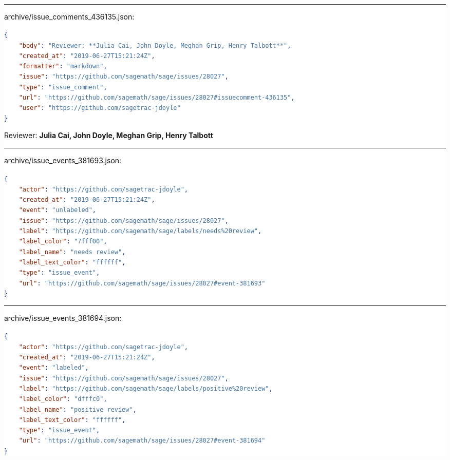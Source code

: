 

---

archive/issue_comments_436135.json:
```json
{
    "body": "Reviewer: **Julia Cai, John Doyle, Meghan Grip, Henry Talbott**",
    "created_at": "2019-06-27T15:21:24Z",
    "formatter": "markdown",
    "issue": "https://github.com/sagemath/sage/issues/28027",
    "type": "issue_comment",
    "url": "https://github.com/sagemath/sage/issues/28027#issuecomment-436135",
    "user": "https://github.com/sagetrac-jdoyle"
}
```

Reviewer: **Julia Cai, John Doyle, Meghan Grip, Henry Talbott**



---

archive/issue_events_381693.json:
```json
{
    "actor": "https://github.com/sagetrac-jdoyle",
    "created_at": "2019-06-27T15:21:24Z",
    "event": "unlabeled",
    "issue": "https://github.com/sagemath/sage/issues/28027",
    "label": "https://github.com/sagemath/sage/labels/needs%20review",
    "label_color": "7fff00",
    "label_name": "needs review",
    "label_text_color": "ffffff",
    "type": "issue_event",
    "url": "https://github.com/sagemath/sage/issues/28027#event-381693"
}
```



---

archive/issue_events_381694.json:
```json
{
    "actor": "https://github.com/sagetrac-jdoyle",
    "created_at": "2019-06-27T15:21:24Z",
    "event": "labeled",
    "issue": "https://github.com/sagemath/sage/issues/28027",
    "label": "https://github.com/sagemath/sage/labels/positive%20review",
    "label_color": "dfffc0",
    "label_name": "positive review",
    "label_text_color": "ffffff",
    "type": "issue_event",
    "url": "https://github.com/sagemath/sage/issues/28027#event-381694"
}
```
